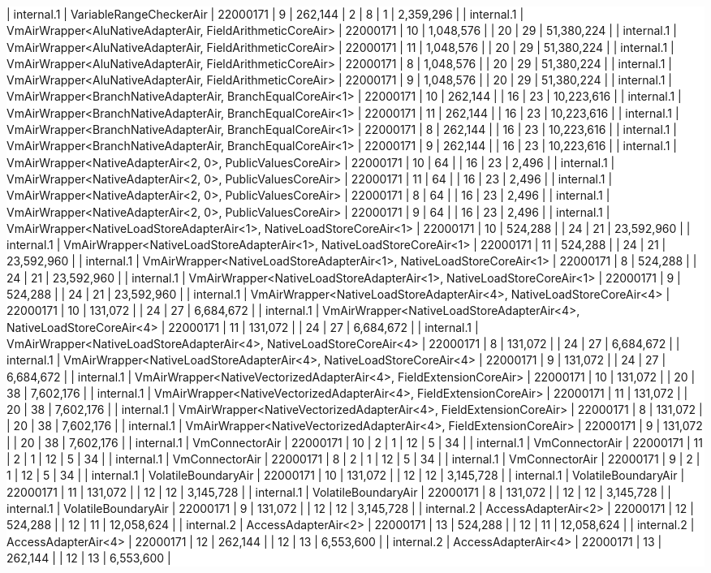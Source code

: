 | internal.1 | VariableRangeCheckerAir | 22000171 | 9 | 262,144 | 2 | 8 | 1 | 2,359,296 | 
| internal.1 | VmAirWrapper<AluNativeAdapterAir, FieldArithmeticCoreAir> | 22000171 | 10 | 1,048,576 |  | 20 | 29 | 51,380,224 | 
| internal.1 | VmAirWrapper<AluNativeAdapterAir, FieldArithmeticCoreAir> | 22000171 | 11 | 1,048,576 |  | 20 | 29 | 51,380,224 | 
| internal.1 | VmAirWrapper<AluNativeAdapterAir, FieldArithmeticCoreAir> | 22000171 | 8 | 1,048,576 |  | 20 | 29 | 51,380,224 | 
| internal.1 | VmAirWrapper<AluNativeAdapterAir, FieldArithmeticCoreAir> | 22000171 | 9 | 1,048,576 |  | 20 | 29 | 51,380,224 | 
| internal.1 | VmAirWrapper<BranchNativeAdapterAir, BranchEqualCoreAir<1> | 22000171 | 10 | 262,144 |  | 16 | 23 | 10,223,616 | 
| internal.1 | VmAirWrapper<BranchNativeAdapterAir, BranchEqualCoreAir<1> | 22000171 | 11 | 262,144 |  | 16 | 23 | 10,223,616 | 
| internal.1 | VmAirWrapper<BranchNativeAdapterAir, BranchEqualCoreAir<1> | 22000171 | 8 | 262,144 |  | 16 | 23 | 10,223,616 | 
| internal.1 | VmAirWrapper<BranchNativeAdapterAir, BranchEqualCoreAir<1> | 22000171 | 9 | 262,144 |  | 16 | 23 | 10,223,616 | 
| internal.1 | VmAirWrapper<NativeAdapterAir<2, 0>, PublicValuesCoreAir> | 22000171 | 10 | 64 |  | 16 | 23 | 2,496 | 
| internal.1 | VmAirWrapper<NativeAdapterAir<2, 0>, PublicValuesCoreAir> | 22000171 | 11 | 64 |  | 16 | 23 | 2,496 | 
| internal.1 | VmAirWrapper<NativeAdapterAir<2, 0>, PublicValuesCoreAir> | 22000171 | 8 | 64 |  | 16 | 23 | 2,496 | 
| internal.1 | VmAirWrapper<NativeAdapterAir<2, 0>, PublicValuesCoreAir> | 22000171 | 9 | 64 |  | 16 | 23 | 2,496 | 
| internal.1 | VmAirWrapper<NativeLoadStoreAdapterAir<1>, NativeLoadStoreCoreAir<1> | 22000171 | 10 | 524,288 |  | 24 | 21 | 23,592,960 | 
| internal.1 | VmAirWrapper<NativeLoadStoreAdapterAir<1>, NativeLoadStoreCoreAir<1> | 22000171 | 11 | 524,288 |  | 24 | 21 | 23,592,960 | 
| internal.1 | VmAirWrapper<NativeLoadStoreAdapterAir<1>, NativeLoadStoreCoreAir<1> | 22000171 | 8 | 524,288 |  | 24 | 21 | 23,592,960 | 
| internal.1 | VmAirWrapper<NativeLoadStoreAdapterAir<1>, NativeLoadStoreCoreAir<1> | 22000171 | 9 | 524,288 |  | 24 | 21 | 23,592,960 | 
| internal.1 | VmAirWrapper<NativeLoadStoreAdapterAir<4>, NativeLoadStoreCoreAir<4> | 22000171 | 10 | 131,072 |  | 24 | 27 | 6,684,672 | 
| internal.1 | VmAirWrapper<NativeLoadStoreAdapterAir<4>, NativeLoadStoreCoreAir<4> | 22000171 | 11 | 131,072 |  | 24 | 27 | 6,684,672 | 
| internal.1 | VmAirWrapper<NativeLoadStoreAdapterAir<4>, NativeLoadStoreCoreAir<4> | 22000171 | 8 | 131,072 |  | 24 | 27 | 6,684,672 | 
| internal.1 | VmAirWrapper<NativeLoadStoreAdapterAir<4>, NativeLoadStoreCoreAir<4> | 22000171 | 9 | 131,072 |  | 24 | 27 | 6,684,672 | 
| internal.1 | VmAirWrapper<NativeVectorizedAdapterAir<4>, FieldExtensionCoreAir> | 22000171 | 10 | 131,072 |  | 20 | 38 | 7,602,176 | 
| internal.1 | VmAirWrapper<NativeVectorizedAdapterAir<4>, FieldExtensionCoreAir> | 22000171 | 11 | 131,072 |  | 20 | 38 | 7,602,176 | 
| internal.1 | VmAirWrapper<NativeVectorizedAdapterAir<4>, FieldExtensionCoreAir> | 22000171 | 8 | 131,072 |  | 20 | 38 | 7,602,176 | 
| internal.1 | VmAirWrapper<NativeVectorizedAdapterAir<4>, FieldExtensionCoreAir> | 22000171 | 9 | 131,072 |  | 20 | 38 | 7,602,176 | 
| internal.1 | VmConnectorAir | 22000171 | 10 | 2 | 1 | 12 | 5 | 34 | 
| internal.1 | VmConnectorAir | 22000171 | 11 | 2 | 1 | 12 | 5 | 34 | 
| internal.1 | VmConnectorAir | 22000171 | 8 | 2 | 1 | 12 | 5 | 34 | 
| internal.1 | VmConnectorAir | 22000171 | 9 | 2 | 1 | 12 | 5 | 34 | 
| internal.1 | VolatileBoundaryAir | 22000171 | 10 | 131,072 |  | 12 | 12 | 3,145,728 | 
| internal.1 | VolatileBoundaryAir | 22000171 | 11 | 131,072 |  | 12 | 12 | 3,145,728 | 
| internal.1 | VolatileBoundaryAir | 22000171 | 8 | 131,072 |  | 12 | 12 | 3,145,728 | 
| internal.1 | VolatileBoundaryAir | 22000171 | 9 | 131,072 |  | 12 | 12 | 3,145,728 | 
| internal.2 | AccessAdapterAir<2> | 22000171 | 12 | 524,288 |  | 12 | 11 | 12,058,624 | 
| internal.2 | AccessAdapterAir<2> | 22000171 | 13 | 524,288 |  | 12 | 11 | 12,058,624 | 
| internal.2 | AccessAdapterAir<4> | 22000171 | 12 | 262,144 |  | 12 | 13 | 6,553,600 | 
| internal.2 | AccessAdapterAir<4> | 22000171 | 13 | 262,144 |  | 12 | 13 | 6,553,600 | 